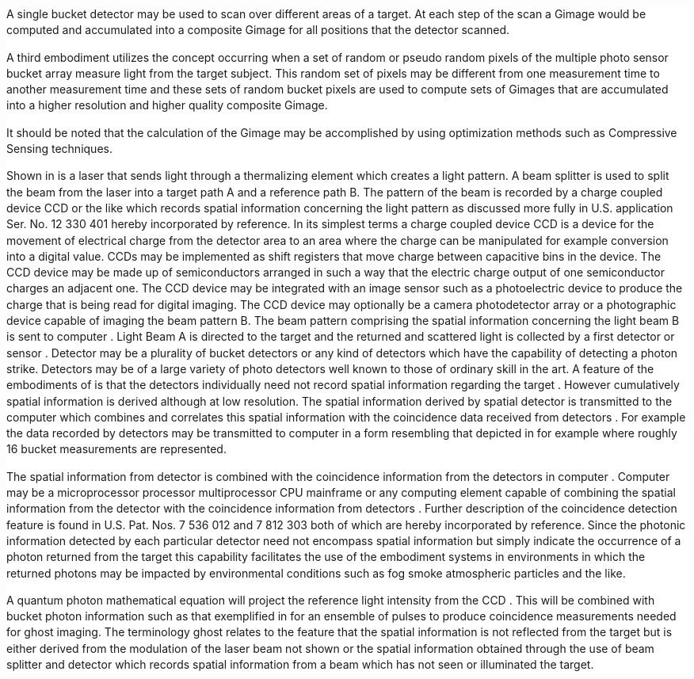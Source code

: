 A single bucket detector may be used to scan over different areas of a target. At each step of the scan a Gimage would be computed and accumulated into a composite Gimage for all positions that the detector scanned.

A third embodiment utilizes the concept occurring when a set of random or pseudo random pixels of the multiple photo sensor bucket array measure light from the target subject. This random set of pixels may be different from one measurement time to another measurement time and these sets of random bucket pixels are used to compute sets of Gimages that are accumulated into a higher resolution and higher quality composite Gimage.

It should be noted that the calculation of the Gimage may be accomplished by using optimization methods such as Compressive Sensing techniques.

Shown in is a laser that sends light through a thermalizing element which creates a light pattern. A beam splitter is used to split the beam from the laser into a target path A and a reference path B. The pattern of the beam is recorded by a charge coupled device CCD or the like which records spatial information concerning the light pattern as discussed more fully in U.S. application Ser. No. 12 330 401 hereby incorporated by reference. In its simplest terms a charge coupled device CCD is a device for the movement of electrical charge from the detector area to an area where the charge can be manipulated for example conversion into a digital value. CCDs may be implemented as shift registers that move charge between capacitive bins in the device. The CCD device may be made up of semiconductors arranged in such a way that the electric charge output of one semiconductor charges an adjacent one. The CCD device may be integrated with an image sensor such as a photoelectric device to produce the charge that is being read for digital imaging. The CCD device may optionally be a camera photodetector array or a photographic device capable of imaging the beam pattern B. The beam pattern comprising the spatial information concerning the light beam B is sent to computer . Light Beam A is directed to the target and the returned and scattered light is collected by a first detector or sensor . Detector may be a plurality of bucket detectors or any kind of detectors which have the capability of detecting a photon strike. Detectors may be of a large variety of photo detectors well known to those of ordinary skill in the art. A feature of the embodiments of is that the detectors individually need not record spatial information regarding the target . However cumulatively spatial information is derived although at low resolution. The spatial information derived by spatial detector is transmitted to the computer which combines and correlates this spatial information with the coincidence data received from detectors . For example the data recorded by detectors may be transmitted to computer in a form resembling that depicted in for example where roughly 16 bucket measurements are represented.

The spatial information from detector is combined with the coincidence information from the detectors in computer . Computer may be a microprocessor processor multiprocessor CPU mainframe or any computing element capable of combining the spatial information from the detector with the coincidence information from detectors . Further description of the coincidence detection feature is found in U.S. Pat. Nos. 7 536 012 and 7 812 303 both of which are hereby incorporated by reference. Since the photonic information detected by each particular detector need not encompass spatial information but simply indicate the occurrence of a photon returned from the target this capability facilitates the use of the embodiment systems in environments in which the returned photons may be impacted by environmental conditions such as fog smoke atmospheric particles and the like.

A quantum photon mathematical equation will project the reference light intensity from the CCD . This will be combined with bucket photon information such as that exemplified in for an ensemble of pulses to produce coincidence measurements needed for ghost imaging. The terminology ghost relates to the feature that the spatial information is not reflected from the target but is either derived from the modulation of the laser beam not shown or the spatial information obtained through the use of beam splitter and detector which records spatial information from a beam which has not seen or illuminated the target.
